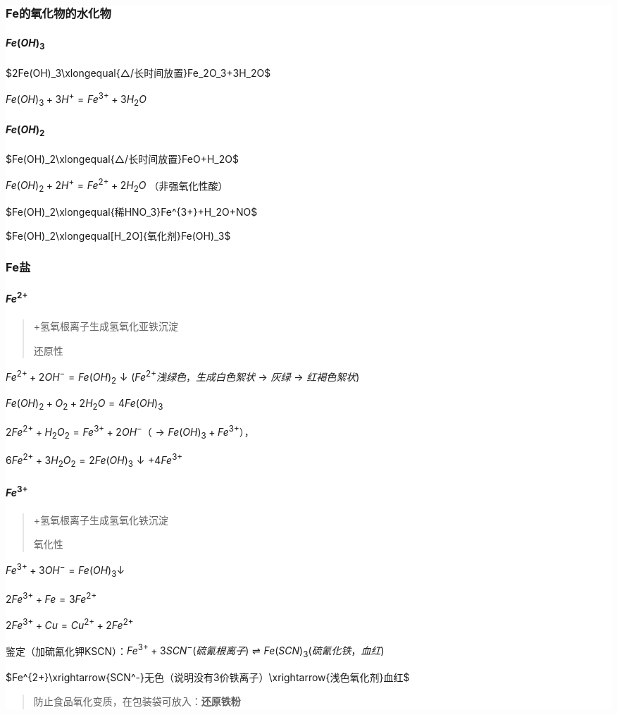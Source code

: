### Fe的氧化物的水化物

#### $Fe(OH)_3$

$2Fe(OH)_3\xlongequal{△/长时间放置}Fe_2O_3+3H_2O$

$Fe(OH)_3+3H^+=Fe^{3+}+3H_2O$



#### $Fe(OH)_2$

$Fe(OH)_2\xlongequal{△/长时间放置}FeO+H_2O$

$Fe(OH)_2+2H^+=Fe^{2+}+2H_2O$ （非强氧化性酸）

$Fe(OH)_2\xlongequal{稀HNO_3}Fe^{3+}+H_2O+NO$

$Fe(OH)_2\xlongequal[H_2O]{氧化剂}Fe(OH)_3$



### Fe盐

#### $Fe^{2+}$

> +氢氧根离子生成氢氧化亚铁沉淀
>
> 还原性

$Fe^{2+}+2OH^-=Fe(OH)_2↓(Fe^{2+}浅绿色，生成白色絮状→灰绿→红褐色絮状)$

$Fe(OH)_2+O_2+2H_2O=4Fe(OH)_3$



$2Fe^{2+}+H_2O_2=Fe^{3+}+2OH^-（→Fe(OH)_3+Fe^{3+}）$，

$6Fe^{2+}+3H_2O_2=2Fe(OH)_3↓+4Fe^{3+}$



#### $Fe^{3+}$

> +氢氧根离子生成氢氧化铁沉淀
>
> 氧化性

$Fe^{3+}+3OH^-=Fe(OH)_3↓$



$2Fe^{3+}+Fe=3Fe^{2+}$

$2Fe^{3+}+Cu=Cu^{2+}+2Fe^{2+}$

鉴定（加硫氰化钾KSCN）：$Fe^{3+}+3SCN^-(硫氰根离子)\rightleftharpoons Fe(SCN)_3(硫氰化铁，血红)$

$Fe^{2+}\xrightarrow{SCN^-}无色（说明没有3价铁离子）\xrightarrow{浅色氧化剂}血红$



> 防止食品氧化变质，在包装袋可放入：**还原铁粉**
